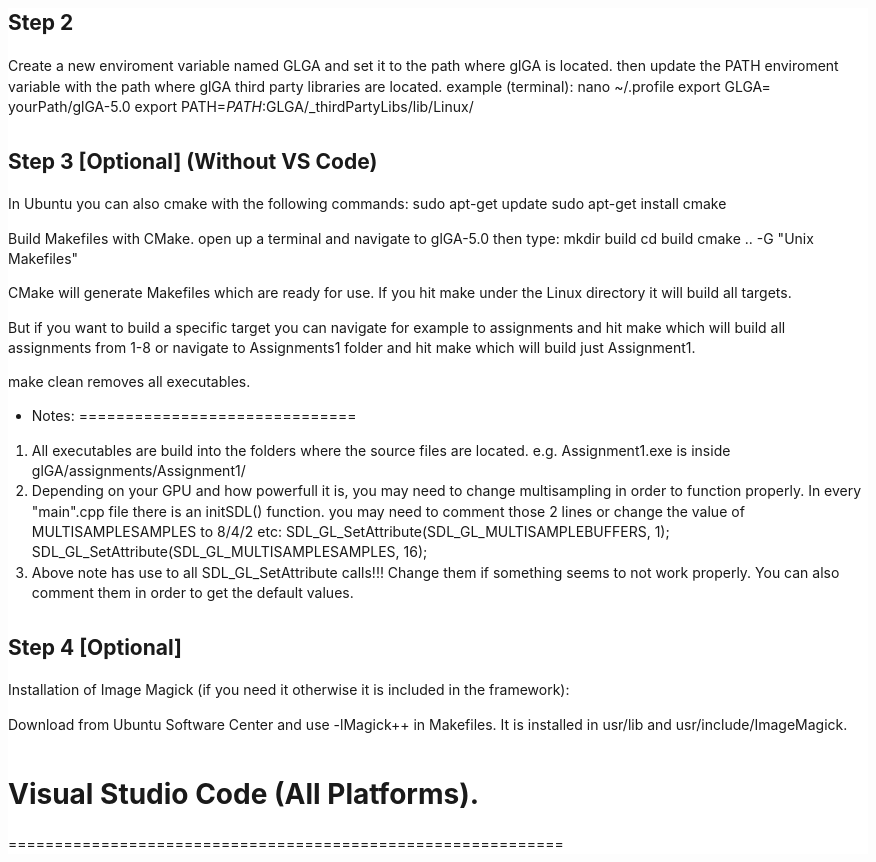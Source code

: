 Step 2
---------------
Create a new enviroment variable named GLGA and set it to the path where glGA is located.
then update the PATH enviroment variable with the path where glGA third party libraries are located.
example (terminal):
nano ~/.profile
export GLGA= yourPath/glGA-5.0
export PATH=$PATH:$GLGA/_thirdPartyLibs/lib/Linux/

Step 3 [Optional] (Without VS Code)
--------------
In Ubuntu you can also cmake with the following commands:
sudo apt-get update
sudo apt-get install cmake

Build Makefiles with CMake.
open up a terminal and navigate to glGA-5.0
then type:
mkdir build
cd build
cmake .. -G "Unix Makefiles"

CMake will generate Makefiles which are ready for use.
If you hit make under the Linux directory it will build all targets.

But if you want to build a specific target you can navigate for example
to assignments and hit make which will build all assignments from 1-8 
or navigate to Assignments1 folder and hit make which will build just Assignment1.

make clean removes all executables.

* Notes:
==============================
1. All executables are build into the folders where the source files are located.
e.g. Assignment1.exe is inside glGA/assignments/Assignment1/
2. Depending on your GPU and how powerfull it is, you may need to change multisampling in 
order to function properly. In every "main".cpp file there is an initSDL() function. 
you may need to comment those 2 lines or change the value of MULTISAMPLESAMPLES to 8/4/2 etc:
SDL_GL_SetAttribute(SDL_GL_MULTISAMPLEBUFFERS, 1);
SDL_GL_SetAttribute(SDL_GL_MULTISAMPLESAMPLES, 16);
3. Above note has use to all SDL_GL_SetAttribute calls!!! Change them if something seems to not work properly. You can also comment them in order to get the default values. 

Step 4 [Optional]
--------------

Installation of Image Magick (if you need it otherwise it is included in the framework):

Download from Ubuntu Software Center and use -lMagick++ in Makefiles. It is installed in usr/lib and usr/include/ImageMagick.


# Visual Studio Code (All Platforms).
============================================================

